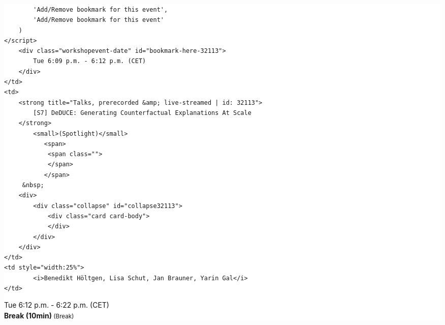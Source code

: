             'Add/Remove bookmark for this event',
            'Add/Remove bookmark for this event'
        )
    </script>
        <div class="workshopevent-date" id="bookmark-here-32113">
            Tue 6:09 p.m. - 6:12 p.m. (CET)
        </div>
    </td>
    <td>
        <strong title="Talks, prerecorded &amp; live-streamed | id: 32113">
            [S7] DeDUCE: Generating Counterfactual Explanations At Scale
        </strong>
            <small>(Spotlight)</small>
               <span>
                <span class="">                    
                </span>
               </span>
         &nbsp;
        <div>
            <div class="collapse" id="collapse32113">
                <div class="card card-body">            
                </div>
            </div>
        </div>
    </td>
    <td style="width:25%">
            <i>Benedikt Höltgen, Lisa Schut, Jan Brauner, Yarin Gal</i>
    </td>
</tr>
<tr style="border-style:none !important;position: relative;height:100%">
    <td style="width:25%;height:100%">
    <span class="bookmark-cell far fa-bookmark fa-lg bump20" title="Add/Remove bookmark for this event" id="bookmark-event-22356"></span>
    <script>
        add_bookmark_click(
            22356,
             1,
            'bookmark-event-22356',
            'Add/Remove bookmark for this event',
            'Add/Remove bookmark for this event'
        )
    </script>
        <div class="workshopevent-date" id="bookmark-here-22356">
            Tue 6:12 p.m. - 6:22 p.m. (CET)
        </div>
    </td>
    <td>
        <strong title="Break | id: 22356">
            Break (10min)
        </strong>
            <small>(Break)</small>
               <span>
               </span>
        <div>
            <div class="collapse" id="collapse22356">
                <div class="card card-body">
                </div>
            </div>
        </div>
    </td>
    <td style="width:25%">
            <i></i>
    </td>
</tr>
